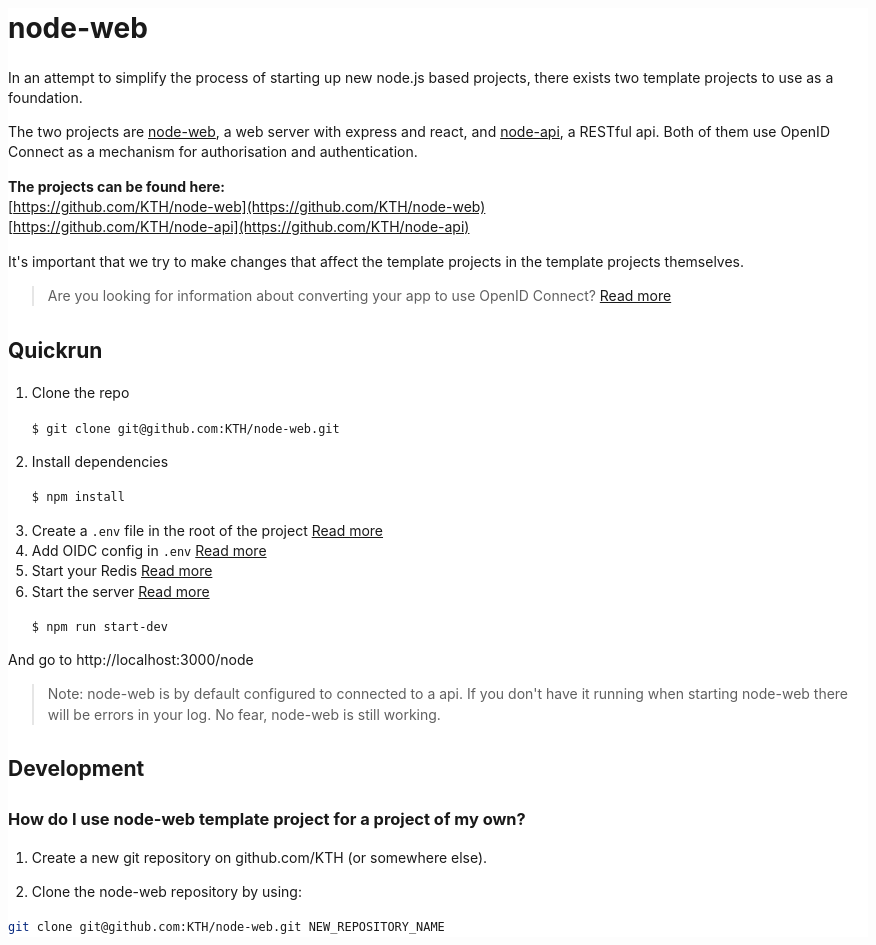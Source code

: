 # node-web

In an attempt to simplify the process of starting up new node.js based projects, there exists two template projects to use as a foundation.

The two projects are [node-web](https://github.com/KTH/node-web), a web server with express and react, and [node-api](https://github.com/KTH/node-api), a RESTful api. Both of them use OpenID Connect as a mechanism for authorisation and authentication.

**The projects can be found here:**  
[https://github.com/KTH/node-web](https://github.com/KTH/node-web)  
[https://github.com/KTH/node-api](https://github.com/KTH/node-api)

It's important that we try to make changes that affect the template projects in the template projects themselves.

> Are you looking for information about converting your app to use OpenID Connect? [Read more](./OIDC_Migration.md)

## Quickrun

1.  Clone the repo
    ```bash
    $ git clone git@github.com:KTH/node-web.git
    ```
2.  Install dependencies
    ```bash
    $ npm install
    ```
3.  Create a `.env` file in the root of the project [Read more](#Configuration)
4.  Add OIDC config in `.env` [Read more](#Where-do-you-keep-you-secrets)
5.  Start your Redis [Read more](#Redis---Mandatory)
6.  Start the server [Read more](#Starting-the-server)
    ```bash
    $ npm run start-dev
    ```

And go to http://localhost:3000/node

> Note: node-web is by default configured to connected to a api. If you don't have it running when starting node-web there will be errors in your log. No fear, node-web is still working.

## Development

### How do I use node-web template project for a project of my own?

1. Create a new git repository on github.com/KTH (or somewhere else).

2. Clone the node-web repository by using:

```bash
git clone git@github.com:KTH/node-web.git NEW_REPOSITORY_NAME
```
